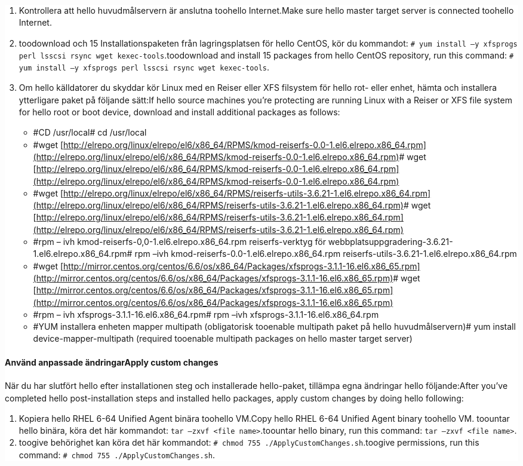 1. <span data-ttu-id="4c210-255">Kontrollera att hello huvudmålservern är anslutna toohello Internet.</span><span class="sxs-lookup"><span data-stu-id="4c210-255">Make sure hello master target server is connected toohello Internet.</span></span>
2. <span data-ttu-id="4c210-256">toodownload och 15 Installationspaketen från lagringsplatsen för hello CentOS, kör du kommandot: `# yum install –y xfsprogs perl lsscsi rsync wget kexec-tools`.</span><span class="sxs-lookup"><span data-stu-id="4c210-256">toodownload and install 15 packages from hello CentOS repository, run this command: `# yum install –y xfsprogs perl lsscsi rsync wget kexec-tools`.</span></span>
3. <span data-ttu-id="4c210-257">Om hello källdatorer du skyddar kör Linux med en Reiser eller XFS filsystem för hello rot- eller enhet, hämta och installera ytterligare paket på följande sätt:</span><span class="sxs-lookup"><span data-stu-id="4c210-257">If hello source machines you’re protecting are running Linux with a Reiser or XFS file system for hello root or boot device, download and install additional packages as follows:</span></span>

   * <span data-ttu-id="4c210-258">\#CD /usr/local</span><span class="sxs-lookup"><span data-stu-id="4c210-258">\# cd /usr/local</span></span>
   * <span data-ttu-id="4c210-259">\#wget [http://elrepo.org/linux/elrepo/el6/x86_64/RPMS/kmod-reiserfs-0.0-1.el6.elrepo.x86_64.rpm](http://elrepo.org/linux/elrepo/el6/x86_64/RPMS/kmod-reiserfs-0.0-1.el6.elrepo.x86_64.rpm)</span><span class="sxs-lookup"><span data-stu-id="4c210-259">\# wget [http://elrepo.org/linux/elrepo/el6/x86_64/RPMS/kmod-reiserfs-0.0-1.el6.elrepo.x86_64.rpm](http://elrepo.org/linux/elrepo/el6/x86_64/RPMS/kmod-reiserfs-0.0-1.el6.elrepo.x86_64.rpm)</span></span>
   * <span data-ttu-id="4c210-260">\#wget [http://elrepo.org/linux/elrepo/el6/x86_64/RPMS/reiserfs-utils-3.6.21-1.el6.elrepo.x86_64.rpm](http://elrepo.org/linux/elrepo/el6/x86_64/RPMS/reiserfs-utils-3.6.21-1.el6.elrepo.x86_64.rpm)</span><span class="sxs-lookup"><span data-stu-id="4c210-260">\# wget [http://elrepo.org/linux/elrepo/el6/x86_64/RPMS/reiserfs-utils-3.6.21-1.el6.elrepo.x86_64.rpm](http://elrepo.org/linux/elrepo/el6/x86_64/RPMS/reiserfs-utils-3.6.21-1.el6.elrepo.x86_64.rpm)</span></span>
   * <span data-ttu-id="4c210-261">\#rpm – ivh kmod-reiserfs-0,0-1.el6.elrepo.x86_64.rpm reiserfs-verktyg för webbplatsuppgradering-3.6.21-1.el6.elrepo.x86_64.rpm</span><span class="sxs-lookup"><span data-stu-id="4c210-261">\# rpm –ivh kmod-reiserfs-0.0-1.el6.elrepo.x86_64.rpm reiserfs-utils-3.6.21-1.el6.elrepo.x86_64.rpm</span></span>
   * <span data-ttu-id="4c210-262">\#wget [http://mirror.centos.org/centos/6.6/os/x86_64/Packages/xfsprogs-3.1.1-16.el6.x86_65.rpm](http://mirror.centos.org/centos/6.6/os/x86_64/Packages/xfsprogs-3.1.1-16.el6.x86_65.rpm)</span><span class="sxs-lookup"><span data-stu-id="4c210-262">\# wget [http://mirror.centos.org/centos/6.6/os/x86_64/Packages/xfsprogs-3.1.1-16.el6.x86_65.rpm](http://mirror.centos.org/centos/6.6/os/x86_64/Packages/xfsprogs-3.1.1-16.el6.x86_65.rpm)</span></span>
   * <span data-ttu-id="4c210-263">\#rpm – ivh xfsprogs-3.1.1-16.el6.x86_64.rpm</span><span class="sxs-lookup"><span data-stu-id="4c210-263">\# rpm –ivh xfsprogs-3.1.1-16.el6.x86_64.rpm</span></span>
   * <span data-ttu-id="4c210-264">\#YUM installera enheten mapper multipath (obligatorisk tooenable multipath paket på hello huvudmålservern)</span><span class="sxs-lookup"><span data-stu-id="4c210-264">\# yum install device-mapper-multipath (required tooenable multipath packages on hello master target server)</span></span>

#### <a name="apply-custom-changes"></a><span data-ttu-id="4c210-265">Använd anpassade ändringar</span><span class="sxs-lookup"><span data-stu-id="4c210-265">Apply custom changes</span></span>
<span data-ttu-id="4c210-266">När du har slutfört hello efter installationen steg och installerade hello-paket, tillämpa egna ändringar hello följande:</span><span class="sxs-lookup"><span data-stu-id="4c210-266">After you’ve completed hello post-installation steps and installed hello packages, apply custom changes by doing hello following:</span></span>

1. <span data-ttu-id="4c210-267">Kopiera hello RHEL 6-64 Unified Agent binära toohello VM.</span><span class="sxs-lookup"><span data-stu-id="4c210-267">Copy hello RHEL 6-64 Unified Agent binary toohello VM.</span></span> <span data-ttu-id="4c210-268">toountar hello binära, köra det här kommandot: `tar –zxvf <file name>`.</span><span class="sxs-lookup"><span data-stu-id="4c210-268">toountar hello binary, run this command: `tar –zxvf <file name>`.</span></span>
2. <span data-ttu-id="4c210-269">toogive behörighet kan köra det här kommandot: `# chmod 755 ./ApplyCustomChanges.sh`.</span><span class="sxs-lookup"><span data-stu-id="4c210-269">toogive permissions, run this command: `# chmod 755 ./ApplyCustomChanges.sh`.</span></span>